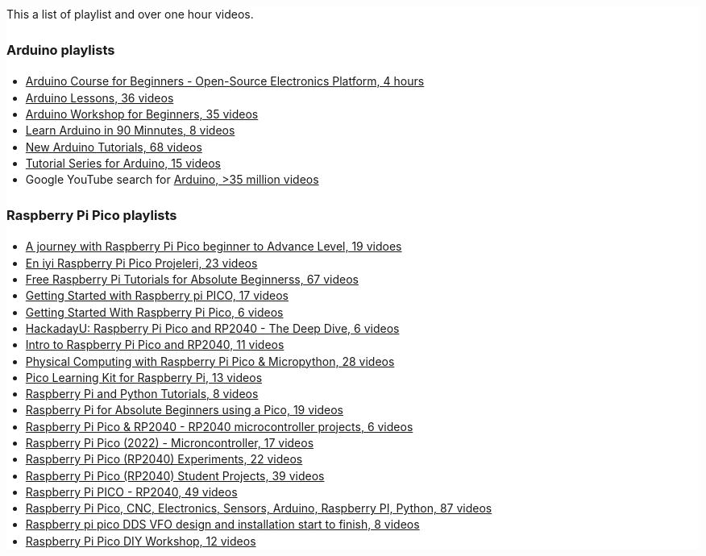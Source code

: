 This a list of playlist and over one hour videos.
    
### Arduino playlists 
+ [Arduino Course for Beginners - Open-Source Electronics Platform, 4 hours](https://youtu.be/zJ-LqeX_fLU)
+ [Arduino Lessons, 36 videos](https://www.youtube.com/playlist?list=PLGs0VKk2DiYx6CMdOQR_hmJ2NbB4mZQn-)
+ [Arduino Workshop for Beginners, 35 videos](https://www.youtube.com/playlist?list=PLPK2l9Knytg5s2dk8V09thBmNl2g5pRSr)
+ [Learn Arduino in 90 Minnutes, 8 videos](https://www.youtube.com/playlist?list=PLYutciIGBqC3wBleqH41YCMCqx9V1jLII)
+ [New Arduino Tutorials, 68 videos](https://www.youtube.com/playlist?list=PLGs0VKk2DiYw-L-RibttcvK-WBZm8WLEP)
+ [Tutorial Series for Arduino, 15 videos](https://www.youtube.com/playlist?list=PLA567CE235D39FA84)
+ Google YouTube search for [Arduino, >35 million videos](https://www.google.com/search?q=youtube+arduino&sxsrf=AJOqlzUYz3XRCX44F4QeODVf3ajzwJ9fMA%3A1677997243248&ei=uzQEZKrpDoTB9AOPm7H4DQ&ved=0ahUKEwjqsvjsksT9AhWEIH0KHY9NDN8Q4dUDCBA&uact=5&oq=youtube+arduino&gs_lcp=Cgxnd3Mtd2l6LXNlcnAQAzIFCAAQkQIyBQgAEJECMgcIABANEIAEMgcIABANEIAEMgYIABAWEB4yBggAEBYQHjIGCAAQFhAeMgYIABAWEB4yBggAEBYQHjIGCAAQFhAeOgQIABBHOggIABAIEB4QCjoFCAAQhgM6BQgAEIAEOgkIABAHEB4Q8QQ6BggAEAcQHjoICAAQBxAeEAo6CAgAEAgQBxAeOgYIABAIEB46CgghEKABEMMEEAo6CAghEKABEMMEOgYIABAeEA06BQgAEKIESgQIQRgAUIASWKy0AWCvzwFoA3ACeACAAXWIAeIKkgEEMTYuMZgBAKABAcgBCMABAQ&sclient=gws-wiz-serp)
    
### Raspberry Pi Pico playlists
+ [A journey with Raspberry Pi Pico beginner to Advance Level, 19 vidoes](https://www.youtube.com/playlist?list=PLOYsAys6a6mk6Aq24_7ZbBE7rsiWtzqB4)
+ [En iyi Raspberry Pi Pico Projeleri, 23 videos](https://www.youtube.com/playlist?list=PLK2SeKwythXiUcLgUnZJn5elohD2pgoA1)
+ [Free Raspberry Pi Tutorials for Absolute Beginnerss, 67 videos](https://www.youtube.com/playlist?list=PLGs0VKk2DiYxdMjCJmcP6jt4Yw6OHK85O)
+ [Getting Started with Raspberry pi PICO, 17 videos](https://www.youtube.com/playlist?list=PLevbm8D2ENuhjgNFEWW2VlIwDylPSEH_A)
+ [Getting Started With Raspberry Pi Pico, 6 videos](https://www.youtube.com/playlist?list=PLhUAJCBA66XJhmafJLEbS1oEylKKqkKak)
+ [HackadayU: Raspberry Pi Pico and RP2040 - The Deep Dive, 6 videos](https://www.youtube.com/playlist?list=PL_tws4AXg7auiZHZsL-qfrXoMiUONBB0U)
+ [Intro to Raspberry Pi Pico and RP2040, 11 videos](https://www.youtube.com/playlist?list=PLEBQazB0HUyQO6rJxKr2umPCgmfAU-cqR)
+ [Physical Computing with Raspberry Pi Pico & Micropython, 28 videos](https://www.youtube.com/playlist?list=PLrJp3bvNEFaWtttqk0eVx2NZ97cG8Y8-x)
+ [Pico Learning Kit for Raspberry Pi, 13 videos](https://www.youtube.com/playlist?list=PLvCUFipQZCUveZEy05Sh2x2gdqpOZJ72y)
+ [Raspberry Pi and Python Tutorials, 8 videos](https://www.youtube.com/playlist?list=PLQVvvaa0QuDesV8WWHLLXW_avmTzHmJLv)
+ [Raspberry Pi for Absolute Beginners using a Pico, 19 videos](https://www.youtube.com/playlist?list=PLWJsuyqCiVXOlL2FMW89ASuS-4BdNNDTj)
+ [Raspberry Pi Pico & RP2040 - RP2040 microcontroller projects, 6 videos](https://www.youtube.com/playlist?list=PLWNDWPAClRVoo0Z-QtCkXuM15jdb2Q54N)
+ [Raspberry Pi Pico (2022) - Microncontroller, 17 videos](https://www.youtube.com/playlist?list=PLd8uNPGNmEMfk124qRFPhhkkZr52dY7xm)
+ [Raspberry Pi Pico (RP2040) Experiments, 22 videos](https://www.youtube.com/playlist?list=PLDqMkB5cbBA4W8_FkjXW4WdzXWH0-Xyny)
+ [Raspberry Pi Pico (RP2040) Student Projects, 39 videos](https://www.youtube.com/playlist?list=PLDqMkB5cbBA6AwYC_DElkDStUdOsTuIL7)
+ [Raspberry Pi PICO - RP2040, 49 videos](https://www.youtube.com/playlist?list=PL-EErZRpDPIU8H2tSqPeXFPj6lbTWOwb6)
+ [Raspberry Pi Pico, CNC, Electronics, Sensors, Arduino, Raspberry PI, Python, 87 videos](https://www.youtube.com/playlist?list=PL-ur-Ff6MS1KKPZHBH3Inp67_HWgeiTJ4)
+ [Raspberry pi pico DDS VFO design and installation start to finish, 8 videos](https://www.youtube.com/playlist?list=PLnuAK5K1WFOr5alu7r2Wke1lXrASDerE6)
+ [Raspberry Pi Pico DIY Workshop, 12 videos](https://www.youtube.com/playlist?list=PLeLcvrwLe1876p8VSnAcjQHILdgOsZaNQ)